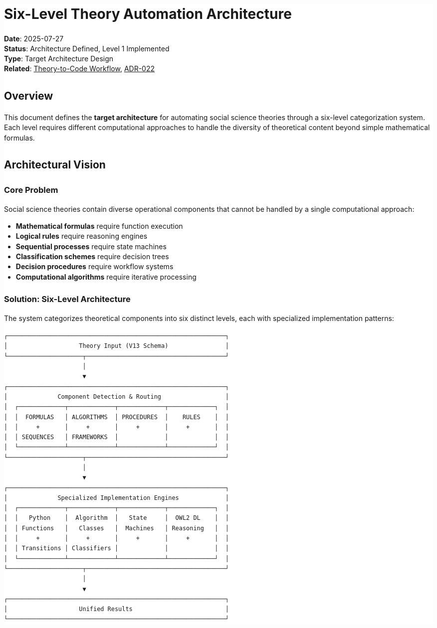 # Six-Level Theory Automation Architecture

**Date**: 2025-07-27  
**Status**: Architecture Defined, Level 1 Implemented  
**Type**: Target Architecture Design  
**Related**: [Theory-to-Code Workflow](THEORY_TO_CODE_WORKFLOW.md), [ADR-022](adrs/ADR-022-Theory-Selection-Architecture.md)

## Overview

This document defines the **target architecture** for automating social science theories through a six-level categorization system. Each level requires different computational approaches to handle the diversity of theoretical content beyond simple mathematical formulas.

## Architectural Vision

### Core Problem
Social science theories contain diverse operational components that cannot be handled by a single computational approach:
- **Mathematical formulas** require function execution
- **Logical rules** require reasoning engines  
- **Sequential processes** require state machines
- **Classification schemes** require decision trees
- **Decision procedures** require workflow systems
- **Computational algorithms** require iterative processing

### Solution: Six-Level Architecture
The system categorizes theoretical components into six distinct levels, each with specialized implementation patterns:

```
┌─────────────────────────────────────────────────────────────┐
│                    Theory Input (V13 Schema)                │
└─────────────────────┬───────────────────────────────────────┘
                      │
                      ▼
┌─────────────────────────────────────────────────────────────┐
│              Component Detection & Routing                  │
│  ┌─────────────┬─────────────┬─────────────┬─────────────┐  │
│  │  FORMULAS   │ ALGORITHMS  │ PROCEDURES  │    RULES    │  │
│  │     +       │     +       │     +       │     +       │  │
│  │ SEQUENCES   │ FRAMEWORKS  │             │             │  │
│  └─────────────┴─────────────┴─────────────┴─────────────┘  │
└─────────────────────┬───────────────────────────────────────┘
                      │
                      ▼
┌─────────────────────────────────────────────────────────────┐
│              Specialized Implementation Engines             │
│  ┌─────────────┬─────────────┬─────────────┬─────────────┐  │
│  │   Python    │  Algorithm  │   State     │  OWL2 DL    │  │
│  │ Functions   │   Classes   │  Machines   │ Reasoning   │  │
│  │     +       │     +       │     +       │     +       │  │
│  │ Transitions │ Classifiers │             │             │  │
│  └─────────────┴─────────────┴─────────────┴─────────────┘  │
└─────────────────────┬───────────────────────────────────────┘
                      │
                      ▼
┌─────────────────────────────────────────────────────────────┐
│                    Unified Results                          │
└─────────────────────────────────────────────────────────────┘
```
